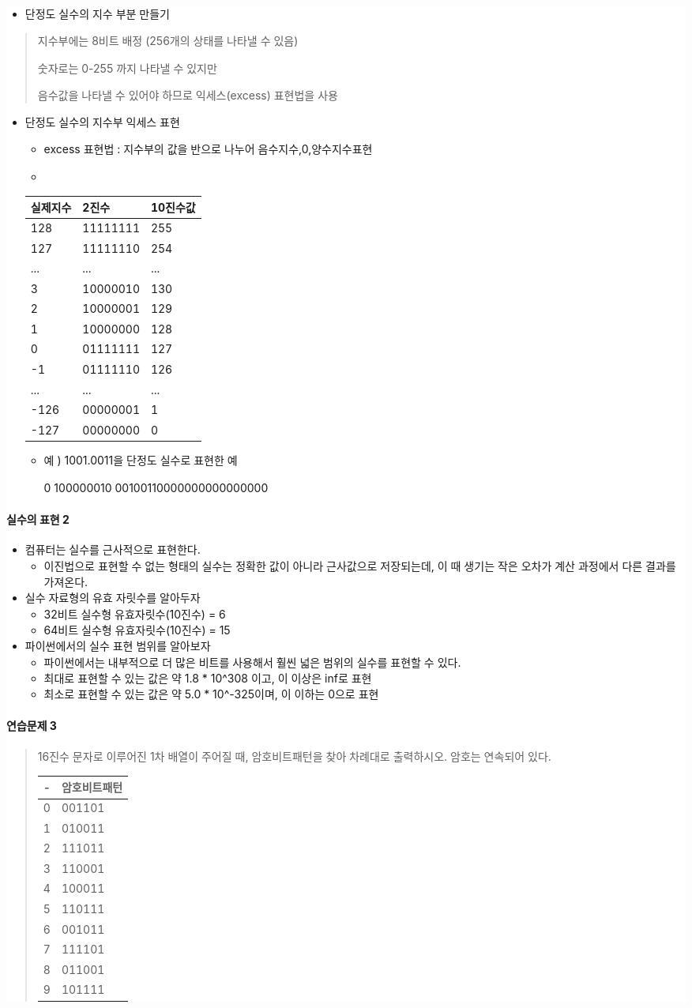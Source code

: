 - 단정도 실수의 지수 부분 만들기 

> 지수부에는 8비트 배정 (256개의 상태를 나타낼 수 있음)
>
> 숫자로는 0-255 까지 나타낼 수 있지만 
>
> 음수값을 나타낼 수 있어야 하므로 익세스(excess) 표현법을 사용

- 단정도 실수의 지수부 익세스 표현

  - excess 표현법 : 지수부의 값을 반으로 나누어 음수지수,0,양수지수표현 

  - 

    | 실제지수 | 2진수    | 10진수값 |
    | -------- | -------- | -------- |
    | 128      | 11111111 | 255      |
    | 127      | 11111110 | 254      |
    | ...      | ...      | ...      |
    | 3        | 10000010 | 130      |
    | 2        | 10000001 | 129      |
    | 1        | 10000000 | 128      |
    | 0        | 01111111 | 127      |
    | -1       | 01111110 | 126      |
    | ...      | ...      | ...      |
    | -126     | 00000001 | 1        |
    | -127     | 00000000 | 0        |

  - 예 ) 1001.0011을 단정도 실수로 표현한 예 

    0 100000010 00100110000000000000000

####  실수의 표현 2

- 컴퓨터는 실수를 근사적으로 표현한다.
  - 이진법으로 표현할 수 없는 형태의 실수는 정확한 값이 아니라 근사값으로 저장되는데, 이 때 생기는 작은 오차가 계산 과정에서 다른 결과를 가져온다.
- 실수 자료형의 유효 자릿수를 알아두자
  - 32비트 실수형 유효자릿수(10진수)  = 6
  - 64비트 실수형 유효자릿수(10진수) = 15
- 파이썬에서의 실수 표현 범위를 알아보자
  - 파이썬에서는 내부적으로 더 많은 비트를 사용해서 훨씬 넓은 범위의 실수를 표현할 수 있다. 
  - 최대로 표현할 수 있는 값은 약 1.8 * 10^308 이고, 이 이상은 inf로 표현
  - 최소로 표현할 수 있는 값은 약 5.0 * 10^-325이며, 이 이하는 0으로 표현 

####  연습문제 3 

> 16진수 문자로 이루어진 1차 배열이 주어질 때, 암호비트패턴을 찾아 차례대로 출력하시오. 암호는 연속되어 있다. 
>
> | -    | 암호비트패턴 |
> | ---- | ------------ |
> | 0    | 001101       |
> | 1    | 010011       |
> | 2    | 111011       |
> | 3    | 110001       |
> | 4    | 100011       |
> | 5    | 110111       |
> | 6    | 001011       |
> | 7    | 111101       |
> | 8    | 011001       |
> | 9    | 101111       |